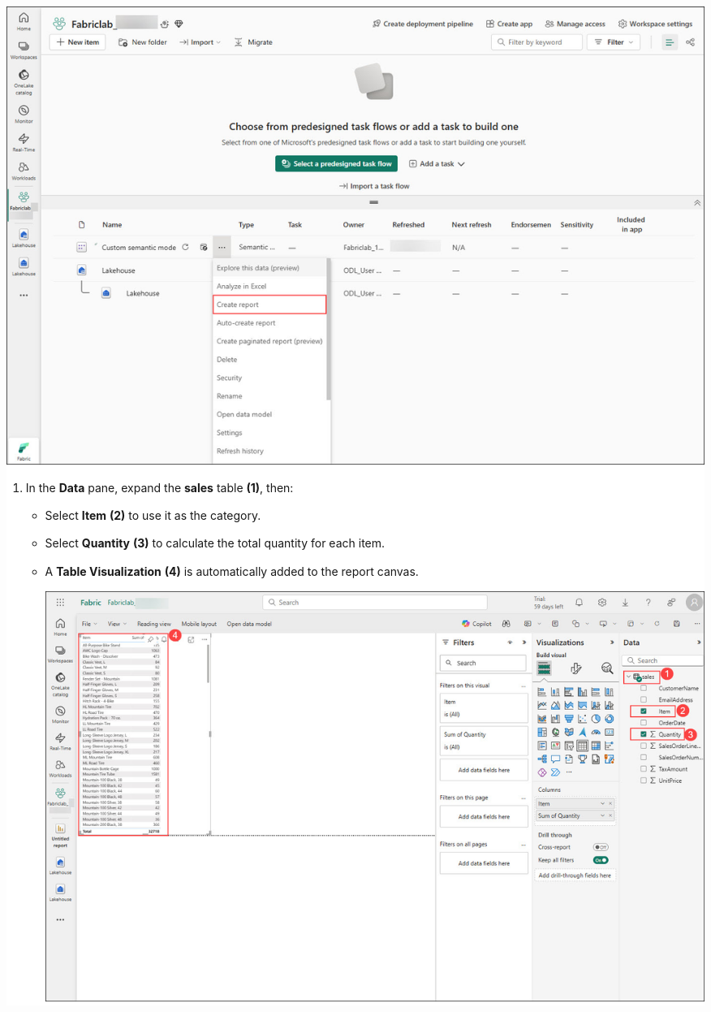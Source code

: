    ![](./Images/task8-4.jpg)

1. In the **Data** pane, expand the **sales** table **(1)**, then:

   - Select **Item** **(2)** to use it as the category.
   - Select **Quantity** **(3)** to calculate the total quantity for each item.
   - A **Table Visualization** **(4)** is automatically added to the report canvas.

      ![](./Images/task8-5.jpg)
